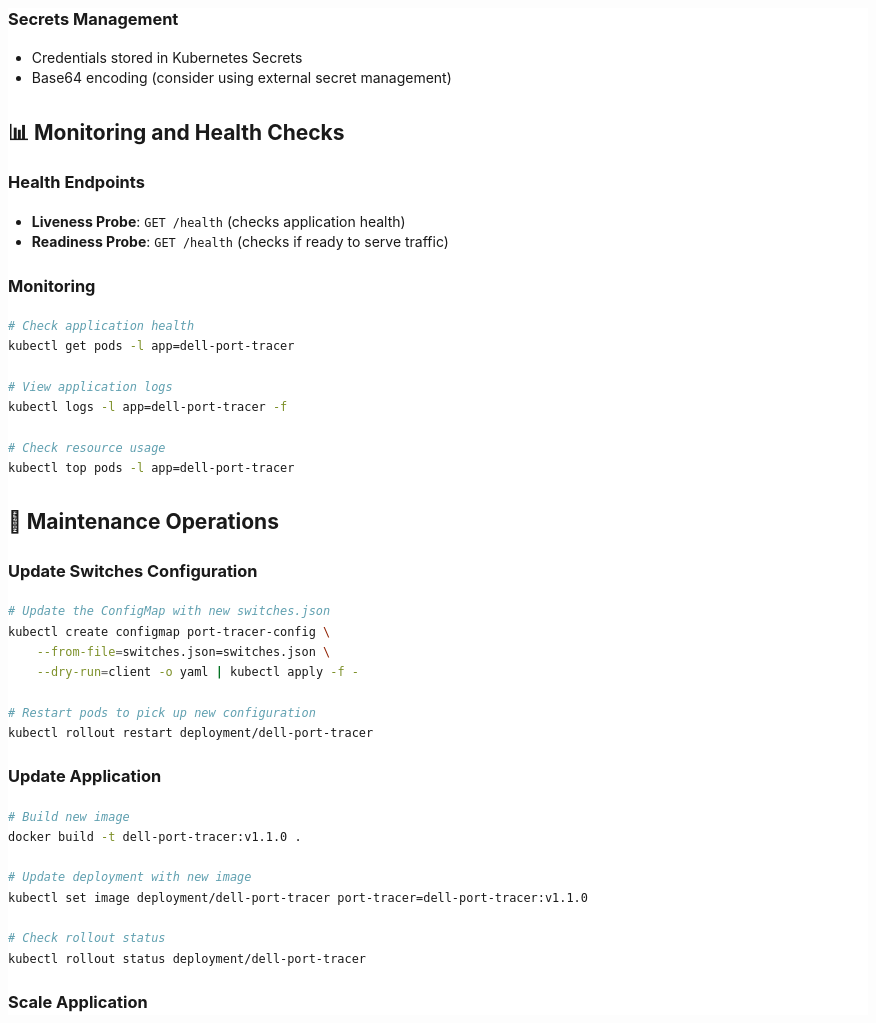 ### Secrets Management
- Credentials stored in Kubernetes Secrets
- Base64 encoding (consider using external secret management)

## 📊 Monitoring and Health Checks

### Health Endpoints
- **Liveness Probe**: `GET /health` (checks application health)
- **Readiness Probe**: `GET /health` (checks if ready to serve traffic)

### Monitoring

```bash
# Check application health
kubectl get pods -l app=dell-port-tracer

# View application logs
kubectl logs -l app=dell-port-tracer -f

# Check resource usage
kubectl top pods -l app=dell-port-tracer
```

## 🔄 Maintenance Operations

### Update Switches Configuration

```bash
# Update the ConfigMap with new switches.json
kubectl create configmap port-tracer-config \
    --from-file=switches.json=switches.json \
    --dry-run=client -o yaml | kubectl apply -f -

# Restart pods to pick up new configuration
kubectl rollout restart deployment/dell-port-tracer
```

### Update Application

```bash
# Build new image
docker build -t dell-port-tracer:v1.1.0 .

# Update deployment with new image
kubectl set image deployment/dell-port-tracer port-tracer=dell-port-tracer:v1.1.0

# Check rollout status
kubectl rollout status deployment/dell-port-tracer
```

### Scale Application
